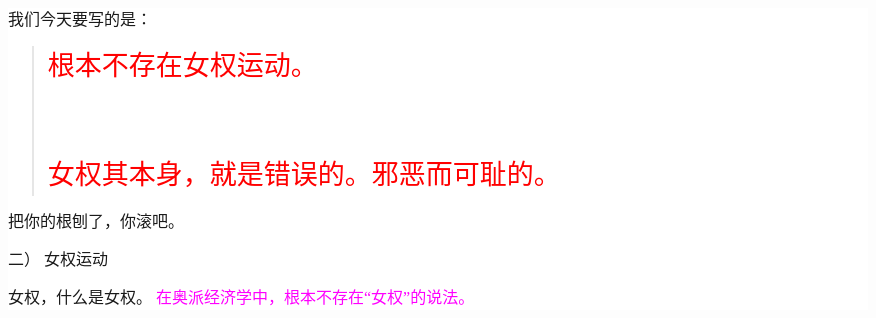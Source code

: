 <p style="line-height:150%;">
<span style="font-size:16px;line-height:150%;font-family:楷体_GB2312;">
</span>
</p>
<p style="margin-bottom:10px;line-height:150%;">
<span style="font-size:16px;line-height:150%;font-family:楷体_GB2312;">
          我们今天要写的是：
         </span>
</p>
<blockquote>
<p style="line-height:150%;">
<span style="font-size:27px;line-height:150%;font-family:微软雅黑,sans-serif;color:red;">
           根本不存在女权运动。
          </span>
</p>
<p style="line-height:150%;">
<span style="font-size:27px;line-height:150%;font-family:微软雅黑,sans-serif;color:red;">
<br/>
</span>
</p>
<p style="line-height:150%;">
<span style="font-size:27px;line-height:150%;font-family:微软雅黑,sans-serif;color:red;">
           女权其本身，就是错误的。邪恶而可耻的。
          </span>
</p>
</blockquote>
<p style="line-height:150%;">
<span style="font-size:16px;line-height:150%;font-family:楷体_GB2312;">
</span>
</p>
<p style="line-height:150%;">
<span style="font-size:16px;line-height:150%;font-family:楷体_GB2312;">
          把你的根刨了，你滚吧。
         </span>
</p>
<p style="line-height:150%;">
<span style="font-size:16px;line-height:150%;font-family:楷体_GB2312;">
</span>
</p>
<p style="line-height:150%;">
<span style="font-size:16px;line-height:150%;font-family:楷体_GB2312;">
</span>
</p>
<p style="line-height:150%;">
<span style="font-size:16px;line-height:150%;font-family:楷体_GB2312;">
</span>
</p>
<p style="line-height:150%;">
<span style="font-size:16px;line-height:150%;font-family:楷体_GB2312;">
          二）
         </span>
<span style="font-size:16px;line-height:150%;font-family:楷体_GB2312;">
          女权运动
         </span>
</p>
<p style="line-height:150%;">
<span style="font-size:16px;line-height:150%;font-family:楷体_GB2312;">
</span>
</p>
<p style="line-height:150%;">
<span style="font-size:16px;line-height:150%;font-family:楷体_GB2312;">
          女权，什么是女权。
          <span style="color:fuchsia;">
           在奥派经济学中，根本不存在“女权”的说法。